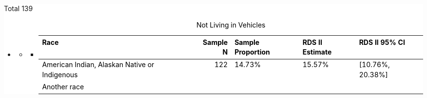</tr>
<tr>
<td style="text-align:left;">
Total
</td>
<td style="text-align:right;">
139
</td>
<td style="text-align:left;">

-   </td>
    <td style="text-align:left;">

    -   </td>
        <td style="text-align:left;">

        -   </td>
            </tr>
            </tbody>
            </table>
            <table class="table table-striped" style="color: black; margin-left: auto; margin-right: auto;">
            <caption>
            Not Living in Vehicles
            </caption>
            <thead>
            <tr>
            <th style="text-align:left;">
            Race
            </th>
            <th style="text-align:right;">
            Sample N
            </th>
            <th style="text-align:left;">
            Sample Proportion
            </th>
            <th style="text-align:left;">
            RDS II Estimate
            </th>
            <th style="text-align:left;">
            RDS II 95% CI
            </th>
            </tr>
            </thead>
            <tbody>
            <tr>
            <td style="text-align:left;">
            American Indian, Alaskan Native or Indigenous
            </td>
            <td style="text-align:right;">
            122
            </td>
            <td style="text-align:left;">
            14.73%
            </td>
            <td style="text-align:left;">
            15.57%
            </td>
            <td style="text-align:left;">
            [10.76%, 20.38%]
            </td>
            </tr>
            <tr>
            <td style="text-align:left;">
            Another race
            </td>